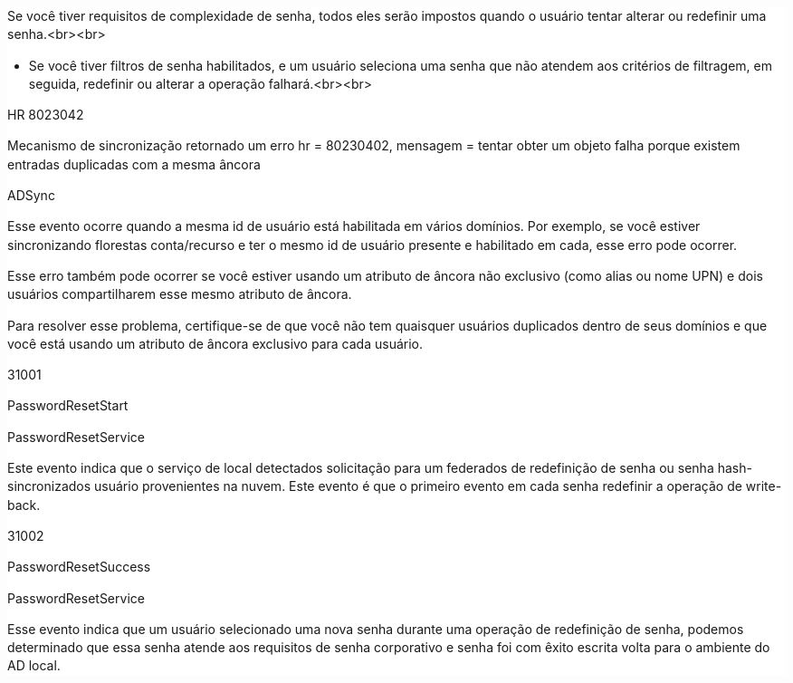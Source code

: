 Se você tiver requisitos de complexidade de senha, todos eles serão impostos quando o usuário tentar alterar ou redefinir uma senha.<br\><br\></li>
              </ul>
              <ul>
                <li class="unordered">
Se você tiver filtros de senha habilitados, e um usuário seleciona uma senha que não atendem aos critérios de filtragem, em seguida, redefinir ou alterar a operação falhará.<br\><br\></li>
              </ul>
            </td>
          </tr>
          <tr>
            <td>
              <p>HR 8023042</p>
            </td>
            <td>
              <p>Mecanismo de sincronização retornado um erro hr = 80230402, mensagem = tentar obter um objeto falha porque existem entradas duplicadas com a mesma âncora</p>
            </td>
            <td>
              <p>ADSync</p>
            </td>
            <td>
              <p>Esse evento ocorre quando a mesma id de usuário está habilitada em vários domínios.  Por exemplo, se você estiver sincronizando florestas conta/recurso e ter o mesmo id de usuário presente e habilitado em cada, esse erro pode ocorrer.  </p>
              <p>Esse erro também pode ocorrer se você estiver usando um atributo de âncora não exclusivo (como alias ou nome UPN) e dois usuários compartilharem esse mesmo atributo de âncora.</p>
              <p>Para resolver esse problema, certifique-se de que você não tem quaisquer usuários duplicados dentro de seus domínios e que você está usando um atributo de âncora exclusivo para cada usuário.</p>
            </td>
          </tr>
          <tr>
            <td>
              <p>31001</p>
            </td>
            <td>
              <p>PasswordResetStart </p>
            </td>
            <td>
              <p>PasswordResetService</p>
            </td>
            <td>
              <p>Este evento indica que o serviço de local detectados solicitação para um federados de redefinição de senha ou senha hash-sincronizados usuário provenientes na nuvem. Este evento é que o primeiro evento em cada senha redefinir a operação de write-back.</p>
            </td>
          </tr>
          <tr>
            <td>
              <p>31002</p>
            </td>
            <td>
              <p>PasswordResetSuccess </p>
            </td>
            <td>
              <p>PasswordResetService</p>
            </td>
            <td>
              <p>Esse evento indica que um usuário selecionado uma nova senha durante uma operação de redefinição de senha, podemos determinado que essa senha atende aos requisitos de senha corporativo e senha foi com êxito escrita volta para o ambiente do AD local.</p>
            </td>
          </tr>
          <tr>